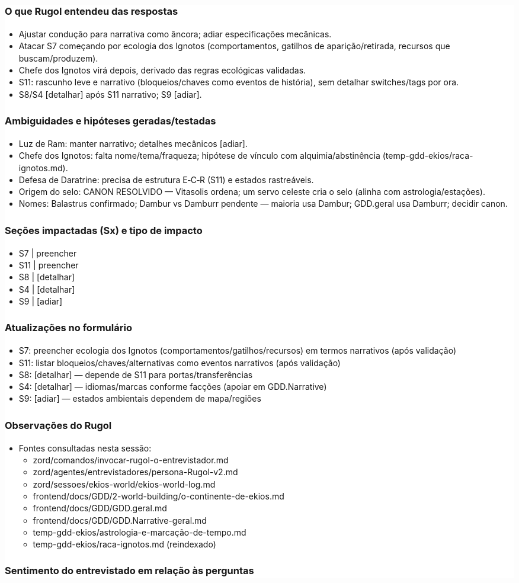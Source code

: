 ### O que Rugol entendeu das respostas

- Ajustar condução para narrativa como âncora; adiar especificações mecânicas.
- Atacar S7 começando por ecologia dos Ignotos (comportamentos, gatilhos de aparição/retirada, recursos que buscam/produzem).
- Chefe dos Ignotos virá depois, derivado das regras ecológicas validadas.
- S11: rascunho leve e narrativo (bloqueios/chaves como eventos de história), sem detalhar switches/tags por ora.
- S8/S4 [detalhar] após S11 narrativo; S9 [adiar].

### Ambiguidades e hipóteses geradas/testadas

- Luz de Ram: manter narrativo; detalhes mecânicos [adiar].
- Chefe dos Ignotos: falta nome/tema/fraqueza; hipótese de vínculo com alquimia/abstinência (temp-gdd-ekios/raca-ignotos.md).
- Defesa de Daratrine: precisa de estrutura E‑C‑R (S11) e estados rastreáveis.
- Origem do selo: CANON RESOLVIDO — Vitasolis ordena; um servo celeste cria o selo (alinha com astrologia/estações).
- Nomes: Balastrus confirmado; Dambur vs Damburr pendente — maioria usa Dambur; GDD.geral usa Damburr; decidir canon.

### Seções impactadas (Sx) e tipo de impacto

- S7 | preencher
- S11 | preencher
- S8 | [detalhar]
- S4 | [detalhar]
- S9 | [adiar]

### Atualizações no formulário

- S7: preencher ecologia dos Ignotos (comportamentos/gatilhos/recursos) em termos narrativos (após validação)
- S11: listar bloqueios/chaves/alternativas como eventos narrativos (após validação)
- S8: [detalhar] — depende de S11 para portas/transferências
- S4: [detalhar] — idiomas/marcas conforme facções (apoiar em GDD.Narrative)
- S9: [adiar] — estados ambientais dependem de mapa/regiões

### Observações do Rugol

- Fontes consultadas nesta sessão:
  - zord/comandos/invocar-rugol-o-entrevistador.md
  - zord/agentes/entrevistadores/persona-Rugol-v2.md
  - zord/sessoes/ekios-world/ekios-world-log.md
  - frontend/docs/GDD/2-world-building/o-continente-de-ekios.md
  - frontend/docs/GDD/GDD.geral.md
  - frontend/docs/GDD/GDD.Narrative-geral.md
  - temp-gdd-ekios/astrologia-e-marcação-de-tempo.md
  - temp-gdd-ekios/raca-ignotos.md (reindexado)

### Sentimento do entrevistado em relação às perguntas
